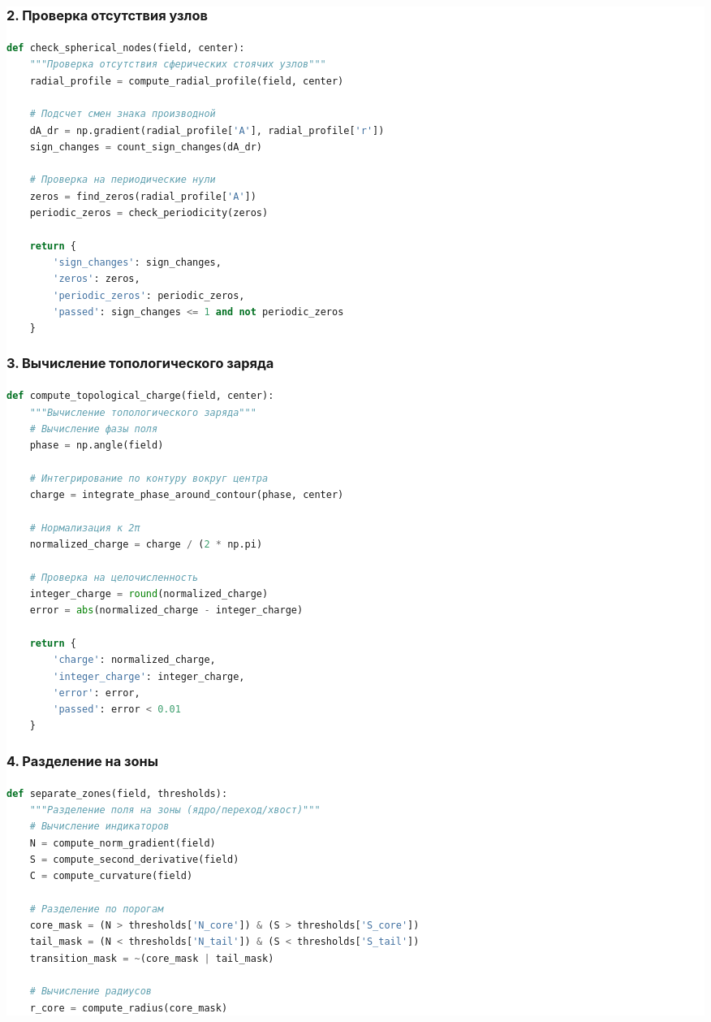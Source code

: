 ### 2. Проверка отсутствия узлов
```python
def check_spherical_nodes(field, center):
    """Проверка отсутствия сферических стоячих узлов"""
    radial_profile = compute_radial_profile(field, center)
    
    # Подсчет смен знака производной
    dA_dr = np.gradient(radial_profile['A'], radial_profile['r'])
    sign_changes = count_sign_changes(dA_dr)
    
    # Проверка на периодические нули
    zeros = find_zeros(radial_profile['A'])
    periodic_zeros = check_periodicity(zeros)
    
    return {
        'sign_changes': sign_changes,
        'zeros': zeros,
        'periodic_zeros': periodic_zeros,
        'passed': sign_changes <= 1 and not periodic_zeros
    }
```

### 3. Вычисление топологического заряда
```python
def compute_topological_charge(field, center):
    """Вычисление топологического заряда"""
    # Вычисление фазы поля
    phase = np.angle(field)
    
    # Интегрирование по контуру вокруг центра
    charge = integrate_phase_around_contour(phase, center)
    
    # Нормализация к 2π
    normalized_charge = charge / (2 * np.pi)
    
    # Проверка на целочисленность
    integer_charge = round(normalized_charge)
    error = abs(normalized_charge - integer_charge)
    
    return {
        'charge': normalized_charge,
        'integer_charge': integer_charge,
        'error': error,
        'passed': error < 0.01
    }
```

### 4. Разделение на зоны
```python
def separate_zones(field, thresholds):
    """Разделение поля на зоны (ядро/переход/хвост)"""
    # Вычисление индикаторов
    N = compute_norm_gradient(field)
    S = compute_second_derivative(field)
    C = compute_curvature(field)
    
    # Разделение по порогам
    core_mask = (N > thresholds['N_core']) & (S > thresholds['S_core'])
    tail_mask = (N < thresholds['N_tail']) & (S < thresholds['S_tail'])
    transition_mask = ~(core_mask | tail_mask)
    
    # Вычисление радиусов
    r_core = compute_radius(core_mask)
```
